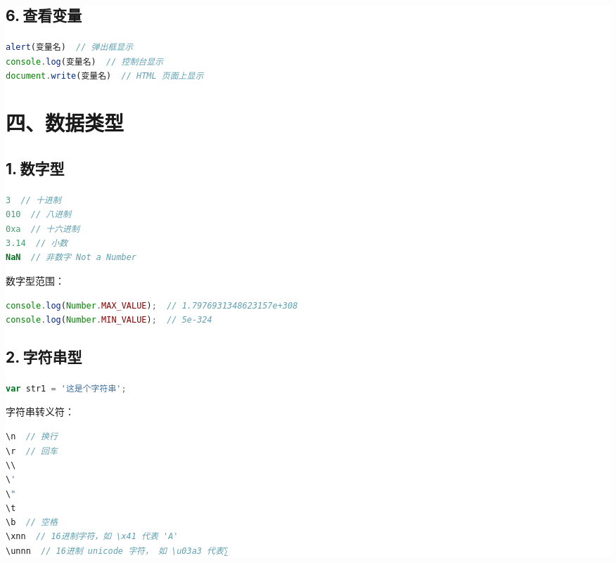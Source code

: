

## 6. 查看变量

~~~js
alert(变量名)  // 弹出框显示
console.log(变量名)  // 控制台显示
document.write(变量名)  // HTML 页面上显示
~~~





# 四、数据类型

## 1. 数字型

~~~js
3  // 十进制
010  // 八进制
0xa  // 十六进制
3.14  // 小数
NaN  // 非数字 Not a Number
~~~



数字型范围：

~~~js
console.log(Number.MAX_VALUE);  // 1.7976931348623157e+308
console.log(Number.MIN_VALUE);  // 5e-324
~~~



## 2. 字符串型

~~~js
var str1 = '这是个字符串';
~~~



字符串转义符：

~~~js
\n  // 换行
\r  // 回车
\\
\'
\"
\t
\b  // 空格
\xnn  // 16进制字符，如 \x41 代表 'A'
\unnn  // 16进制 unicode 字符， 如 \u03a3 代表∑
~~~
